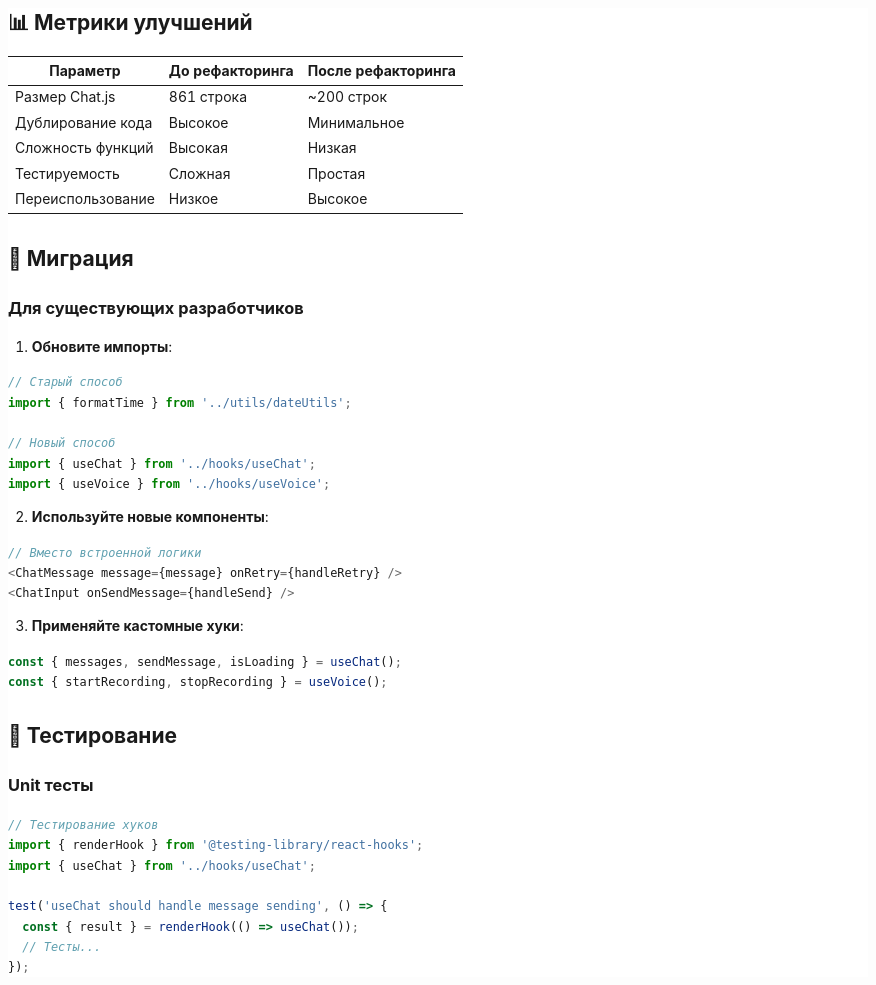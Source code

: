 ## 📊 Метрики улучшений

| Параметр | До рефакторинга | После рефакторинга |
|----------|------------------|-------------------|
| Размер Chat.js | 861 строка | ~200 строк |
| Дублирование кода | Высокое | Минимальное |
| Сложность функций | Высокая | Низкая |
| Тестируемость | Сложная | Простая |
| Переиспользование | Низкое | Высокое |

## 🔄 Миграция

### Для существующих разработчиков

1. **Обновите импорты**:
```javascript
// Старый способ
import { formatTime } from '../utils/dateUtils';

// Новый способ
import { useChat } from '../hooks/useChat';
import { useVoice } from '../hooks/useVoice';
```

2. **Используйте новые компоненты**:
```javascript
// Вместо встроенной логики
<ChatMessage message={message} onRetry={handleRetry} />
<ChatInput onSendMessage={handleSend} />
```

3. **Применяйте кастомные хуки**:
```javascript
const { messages, sendMessage, isLoading } = useChat();
const { startRecording, stopRecording } = useVoice();
```

## 🧪 Тестирование

### Unit тесты
```javascript
// Тестирование хуков
import { renderHook } from '@testing-library/react-hooks';
import { useChat } from '../hooks/useChat';

test('useChat should handle message sending', () => {
  const { result } = renderHook(() => useChat());
  // Тесты...
});
```
